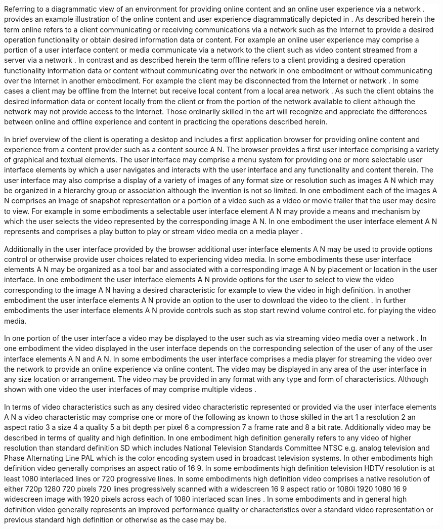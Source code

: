 Referring to a diagrammatic view of an environment for providing online content and an online user experience via a network . provides an example illustration of the online content and user experience diagrammatically depicted in . As described herein the term online refers to a client communicating or receiving communications via a network such as the Internet to provide a desired operation functionality or obtain desired information data or content. For example an online user experience may comprise a portion of a user interface content or media communicate via a network to the client such as video content streamed from a server via a network . In contrast and as described herein the term offline refers to a client providing a desired operation functionality information data or content without communicating over the network in one embodiment or without communicating over the Internet in another embodiment. For example the client may be disconnected from the Internet or network . In some cases a client may be offline from the Internet but receive local content from a local area network . As such the client obtains the desired information data or content locally from the client or from the portion of the network available to client although the network may not provide access to the Internet. Those ordinarily skilled in the art will recognize and appreciate the differences between online and offline experience and content in practicing the operations described herein.

In brief overview of the client is operating a desktop and includes a first application browser for providing online content and experience from a content provider such as a content source A N. The browser provides a first user interface comprising a variety of graphical and textual elements. The user interface may comprise a menu system for providing one or more selectable user interface elements by which a user navigates and interacts with the user interface and any functionality and content therein. The user interface may also comprise a display of a variety of images of any format size or resolution such as images A N which may be organized in a hierarchy group or association although the invention is not so limited. In one embodiment each of the images A N comprises an image of snapshot representation or a portion of a video such as a video or movie trailer that the user may desire to view. For example in some embodiments a selectable user interface element A N may provide a means and mechanism by which the user selects the video represented by the corresponding image A N. In one embodiment the user interface element A N represents and comprises a play button to play or stream video media on a media player .

Additionally in the user interface provided by the browser additional user interface elements A N may be used to provide options control or otherwise provide user choices related to experiencing video media. In some embodiments these user interface elements A N may be organized as a tool bar and associated with a corresponding image A N by placement or location in the user interface. In one embodiment the user interface elements A N provide options for the user to select to view the video corresponding to the image A N having a desired characteristic for example to view the video in high definition. In another embodiment the user interface elements A N provide an option to the user to download the video to the client . In further embodiments the user interface elements A N provide controls such as stop start rewind volume control etc. for playing the video media.

In one portion of the user interface a video may be displayed to the user such as via streaming video media over a network . In one embodiment the video displayed in the user interface depends on the corresponding selection of the user of any of the user interface elements A N and A N. In some embodiments the user interface comprises a media player for streaming the video over the network to provide an online experience via online content. The video may be displayed in any area of the user interface in any size location or arrangement. The video may be provided in any format with any type and form of characteristics. Although shown with one video the user interfaces of may comprise multiple videos .

In terms of video characteristics such as any desired video characteristic represented or provided via the user interface elements A N a video characteristic may comprise one or more of the following as known to those skilled in the art 1 a resolution 2 an aspect ratio 3 a size 4 a quality 5 a bit depth per pixel 6 a compression 7 a frame rate and 8 a bit rate. Additionally video may be described in terms of quality and high definition. In one embodiment high definition generally refers to any video of higher resolution than standard definition SD which includes National Television Standards Committee NTSC e.g. analog television and Phase Alternating Line PAL which is the color encoding system used in broadcast television systems. In other embodiments high definition video generally comprises an aspect ratio of 16 9. In some embodiments high definition television HDTV resolution is at least 1080 interlaced lines or 720 progressive lines. In some embodiments high definition video comprises a native resolution of either 720p 1280 720 pixels 720 lines progressively scanned with a widescreen 16 9 aspect ratio or 1080i 1920 1080 16 9 widescreen image with 1920 pixels across each of 1080 interlaced scan lines . In some embodiments and in general high definition video generally represents an improved performance quality or characteristics over a standard video representation or previous standard high definition or otherwise as the case may be.
